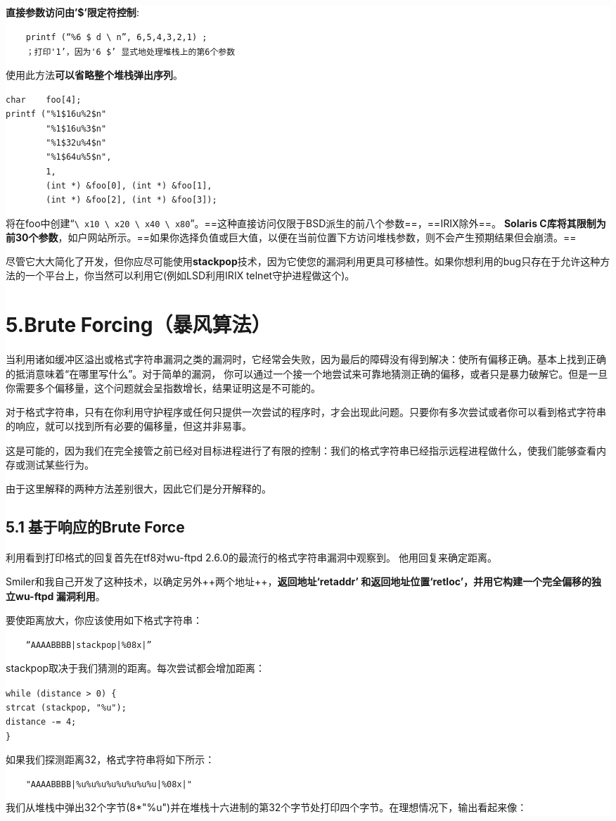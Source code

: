 **直接参数访问由’$’限定符控制**:
```	
	printf (“%6 $ d \ n”, 6,5,4,3,2,1) ;
    ；打印'1’，因为'6 $’ 显式地处理堆栈上的第6个参数
```
使用此方法**可以省略整个堆栈弹出序列**。	
``` 
char    foo[4];
printf ("%1$16u%2$n"
        "%1$16u%3$n"
        "%1$32u%4$n"
        "%1$64u%5$n",
        1,
        (int *) &foo[0], (int *) &foo[1],
        (int *) &foo[2], (int *) &foo[3]);
```
将在foo中创建“```\ x10 \ x20 \ x40 \ x80```”。==这种直接访问仅限于BSD派生的前八个参数==，==IRIX除外==。 **Solaris C库将其限制为前30个参数**，如户网站所示。==如果你选择负值或巨大值，以便在当前位置下方访问堆栈参数，则不会产生预期结果但会崩溃。==

尽管它大大简化了开发，但你应尽可能使用**stackpop**技术，因为它使您的漏洞利用更具可移植性。如果你想利用的bug只存在于允许这种方法的一个平台上，你当然可以利用它(例如LSD利用IRIX telnet守护进程做这个)。


# 5.Brute Forcing（暴风算法）
当利用诸如缓冲区溢出或格式字符串漏洞之类的漏洞时，它经常会失败，因为最后的障碍没有得到解决：使所有偏移正确。基本上找到正确的抵消意味着“在哪里写什么”。对于简单的漏洞， 你可以通过一个接一个地尝试来可靠地猜测正确的偏移，或者只是暴力破解它。但是一旦你需要多个偏移量，这个问题就会呈指数增长，结果证明这是不可能的。

对于格式字符串，只有在你利用守护程序或任何只提供一次尝试的程序时，才会出现此问题。只要你有多次尝试或者你可以看到格式字符串的响应，就可以找到所有必要的偏移量，但这并非易事。

这是可能的，因为我们在完全接管之前已经对目标进程进行了有限的控制：我们的格式字符串已经指示远程进程做什么，使我们能够查看内存或测试某些行为。

 由于这里解释的两种方法差别很大，因此它们是分开解释的。

## 5.1  基于响应的Brute Force

利用看到打印格式的回复首先在tf8对wu-ftpd 2.6.0的最流行的格式字符串漏洞中观察到。  他用回复来确定距离。

Smiler和我自己开发了这种技术，以确定另外++两个地址++，**返回地址‘retaddr’ 和返回地址位置‘retloc’，并用它构建一个完全偏移的独立wu-ftpd 漏洞利用**。

要使距离放大，你应该使用如下格式字符串：
```	
	“AAAABBBB|stackpop|%08x|”
```
stackpop取决于我们猜测的距离。每次尝试都会增加距离：
		
``` 
while (distance > 0) {
strcat (stackpop, "%u");
distance -= 4;
}
```
如果我们探测距离32，格式字符串将如下所示：
		
		"AAAABBBB|%u%u%u%u%u%u%u%u|%08x|"

我们从堆栈中弹出32个字节(8*"%u")并在堆栈十六进制的第32个字节处打印四个字节。在理想情况下，输出看起来像：
	 

  [1]: https://crypto.stanford.edu/cs155/papers/formatstring-1.2.pdf
  [2]: https://github.com/yagamihikari123/yagamihikari123.github.io/blob/master/formatstring/photos/photo1.png
  [3]: https://github.com/yagamihikari123/yagamihikari123.github.io/blob/master/formatstring/photos/photo2.png
  [4]: https://github.com/yagamihikari123/yagamihikari123.github.io/blob/master/formatstring/photos/photo3.png
  [5]: https://github.com/yagamihikari123/yagamihikari123.github.io/blob/master/formatstring/photos/photo4.png
  [6]: https://github.com/yagamihikari123/yagamihikari123.github.io/blob/master/formatstring/photos/photo6.png
  [7]: https://github.com/yagamihikari123/yagamihikari123.github.io/blob/master/formatstring/photos/photo5.png